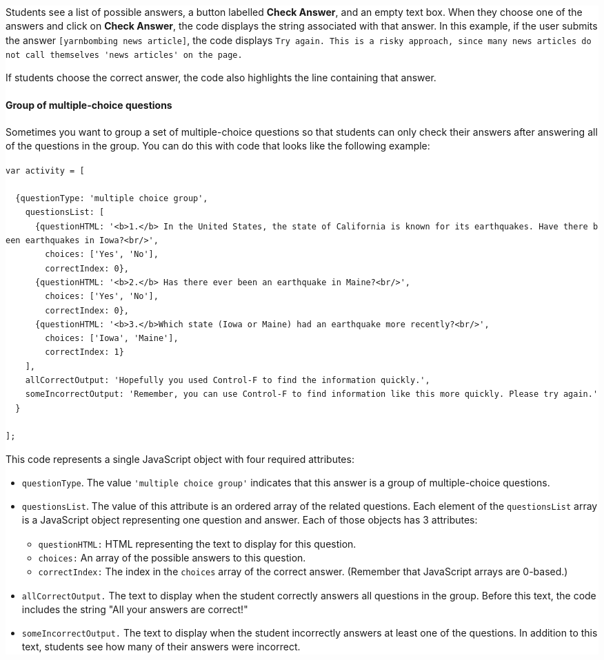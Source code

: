 Students see a list of possible answers, a button labelled **Check Answer**, and an empty text box. When they choose one of the answers and click on **Check Answer**, the code displays the string associated with that answer. In this example, if the user submits the answer `[yarnbombing news article]`, the code displays `Try again. This is a risky approach, since many news articles do not call themselves 'news articles' on the page.`

If students choose the correct answer, the code also highlights the line containing that answer.

#### Group of multiple-choice questions ####

Sometimes you want to group a set of multiple-choice questions so that students can only check their answers after answering all of the questions in the group. You can do this with code that looks like the following example:

```
var activity = [

  {questionType: 'multiple choice group',
    questionsList: [ 
      {questionHTML: '<b>1.</b> In the United States, the state of California is known for its earthquakes. Have there been earthquakes in Iowa?<br/>',
        choices: ['Yes', 'No'],
        correctIndex: 0},
      {questionHTML: '<b>2.</b> Has there ever been an earthquake in Maine?<br/>',
        choices: ['Yes', 'No'],
        correctIndex: 0},
      {questionHTML: '<b>3.</b>Which state (Iowa or Maine) had an earthquake more recently?<br/>',
        choices: ['Iowa', 'Maine'],
        correctIndex: 1}
    ],
    allCorrectOutput: 'Hopefully you used Control-F to find the information quickly.',
    someIncorrectOutput: 'Remember, you can use Control-F to find information like this more quickly. Please try again.'
  }

];
```

This code represents a single JavaScript object with four required attributes:

  * `questionType`. The value `'multiple choice group'` indicates that this answer is a group of multiple-choice questions.

  * `questionsList`. The value of this attribute is an ordered array of the related questions. Each element of the `questionsList` array is a JavaScript object representing one question and answer. Each of those objects has 3 attributes:
    * `questionHTML:` HTML representing the text to display for this question.
    * `choices:` An array of the possible answers to this question.
    * `correctIndex:` The index in the `choices` array of the correct answer. (Remember that JavaScript arrays are 0-based.)

  * `allCorrectOutput.` The text to display when the student correctly answers all questions in the group. Before this text, the code includes the string "All your answers are correct!"

  * `someIncorrectOutput.` The text to display when the student incorrectly answers at least one of the questions. In addition to this text, students see how many of their answers were incorrect.
